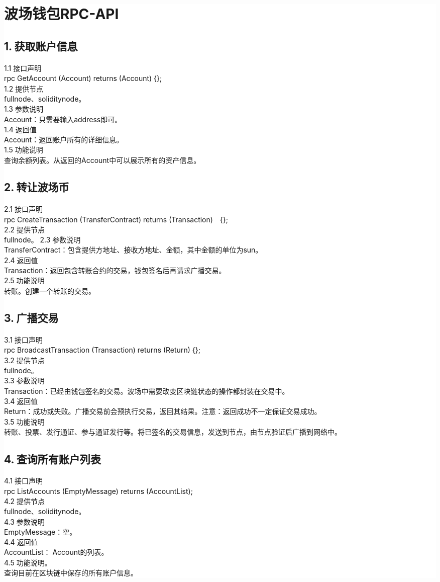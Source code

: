 # 波场钱包RPC-API 

## 1. 获取账户信息

1.1	接口声明  
rpc GetAccount (Account) returns (Account) {};  
1.2	提供节点  
fullnode、soliditynode。  
1.3	参数说明  
Account：只需要输入address即可。  
1.4	返回值  
Account：返回账户所有的详细信息。  
1.5	功能说明  
查询余额列表。从返回的Account中可以展示所有的资产信息。

## 2. 转让波场币

2.1	接口声明  
rpc CreateTransaction (TransferContract) returns (Transaction)　{};  
2.2	提供节点  
fullnode。
2.3	参数说明  
TransferContract：包含提供方地址、接收方地址、金额，其中金额的单位为sun。  
2.4	返回值  
Transaction：返回包含转账合约的交易，钱包签名后再请求广播交易。  
2.5	功能说明  
转账。创建一个转账的交易。

## 3. 广播交易  

3.1	接口声明  
rpc BroadcastTransaction (Transaction) returns (Return) {};  
3.2	提供节点  
fullnode。  
3.3	参数说明  
Transaction：已经由钱包签名的交易。波场中需要改变区块链状态的操作都封装在交易中。  
3.4	返回值  
Return：成功或失败。广播交易前会预执行交易，返回其结果。注意：返回成功不一定保证交易成功。  
3.5	功能说明  
转账、投票、发行通证、参与通证发行等。将已签名的交易信息，发送到节点，由节点验证后广播到网络中。

## 4. 查询所有账户列表

4.1	接口声明  
rpc ListAccounts (EmptyMessage) returns (AccountList);  
4.2	提供节点  
fullnode、soliditynode。  
4.3	参数说明  
EmptyMessage：空。  
4.4	返回值  
AccountList： Account的列表。  
4.5	功能说明。  
查询目前在区块链中保存的所有账户信息。

